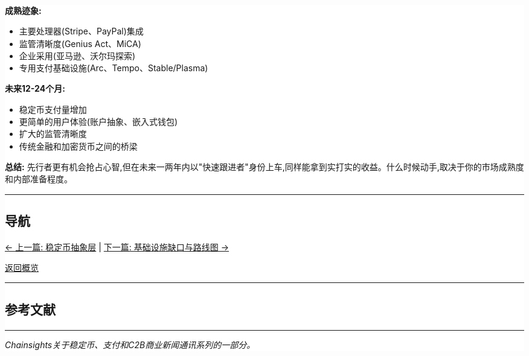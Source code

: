 **成熟迹象:**
- 主要处理器(Stripe、PayPal)集成
- 监管清晰度(Genius Act、MiCA)
- 企业采用(亚马逊、沃尔玛探索)
- 专用支付基础设施(Arc、Tempo、Stable/Plasma)

**未来12-24个月:**
- 稳定币支付量增加
- 更简单的用户体验(账户抽象、嵌入式钱包)
- 扩大的监管清晰度
- 传统金融和加密货币之间的桥梁

**总结:** 先行者更有机会抢占心智,但在未来一两年内以"快速跟进者"身份上车,同样能拿到实打实的收益。什么时候动手,取决于你的市场成熟度和内部准备程度。

---

## 导航

[← 上一篇: 稳定币抽象层](./stablecoin-abstraction-layer.md) | [下一篇: 基础设施缺口与路线图 →](./infrastructure-gaps-roadmap.md)

[返回概览](../Overview-ZH.md)

---

## 参考文献

[^1]: [Stripe – Global Stablecoin Demand Analysis](https://stripe.com/blog/global-stablecoin-demand)
[^2]: [Shopify – USDC Merchant Adoption Statistics](https://www.shopify.com/blog/usdc-merchant-adoption)
[^3]: [Argentina stablecoin adoption case studies](https://www.coindesk.com/business/argentina-stablecoin-adoption)
[^4]: [Tempo Foundation – Partnership with Standard Chartered](https://tempo.org/partnerships/standard-chartered)
[^5]: [Reports: Amazon and Walmart stablecoin exploration](https://www.reuters.com/technology/amazon-walmart-explore-stablecoin-payments)
[^6]: [Nasdaq – U.S. Genius Act Stablecoin Regulation](https://www.nasdaq.com/articles/genius-act-stablecoin-regulation-explained)
[^7]: [Federal stablecoin oversight framework (2025)](https://www.federalreserve.gov/publications/stablecoin-oversight-framework.htm)
[^8]: [EU MiCA Regulation – Asset-referenced token requirements](https://eur-lex.europa.eu/legal-content/EN/TXT/?uri=CELEX:32023R1114)
[^9]: [MAS Singapore stablecoin regulatory framework](https://www.mas.gov.sg/regulation/stablecoin-regulation)
[^10]: [Plasma One – Digital Wallet Yield Features](https://plasma.one/wallet)

---

*Chainsights关于稳定币、支付和C2B商业新闻通讯系列的一部分。*

